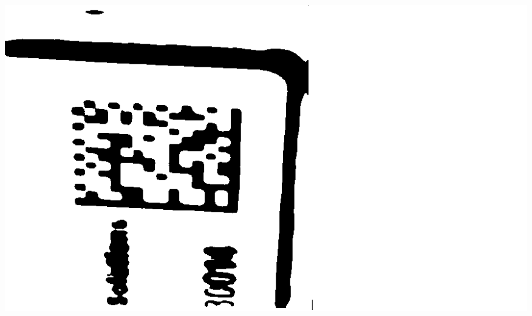 <img width="500" alt="102_5_bin" src="https://github.com/woodstr/Research-Project-Data-Matrix-Code/blob/main/figures/final_binarization/102_5_bin.png"> |